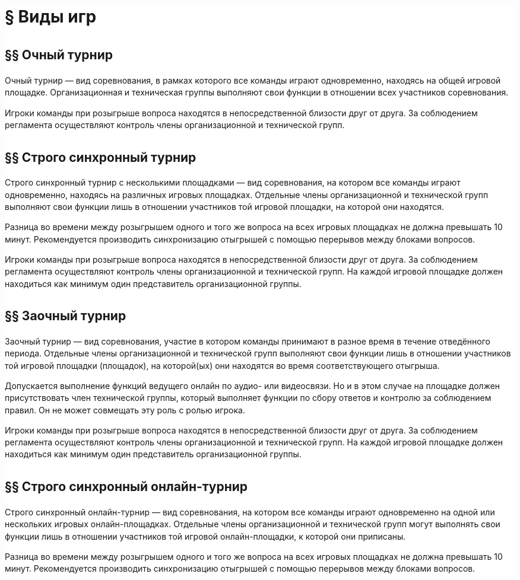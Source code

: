 # § Виды игр

## §§ Очный турнир

Очный турнир — вид соревнования, в рамках которого все команды играют одновременно, находясь на общей игровой площадке. Организационная и техническая группы выполняют свои функции в отношении всех участников соревнования. 

Игроки команды при розыгрыше вопроса находятся в непосредственной близости друг от друга. За соблюдением регламента осуществляют контроль члены организационной и технической групп.

## §§ Строго синхронный турнир

Строго синхронный турнир с несколькими площадками — вид соревнования, на котором все команды играют одновременно, находясь на различных игровых площадках. Отдельные члены организационной и технической групп выполняют свои функции лишь в отношении участников той игровой площадки, на которой они находятся.

Разница во времени между розыгрышем одного и того же вопроса на всех игровых площадках не должна превышать 10 минут. Рекомендуется производить синхронизацию отыгрышей с помощью перерывов между блоками вопросов.

Игроки команды при розыгрыше вопроса находятся в непосредственной близости друг от друга. За соблюдением регламента осуществляют контроль члены организационной и технической групп. На каждой игровой площадке должен находиться как минимум один представитель организационной группы.

## §§ Заочный турнир

Заочный турнир — вид соревнования, участие в котором команды принимают в разное время в течение отведённого периода. Отдельные члены организационной и технической групп выполняют свои функции лишь в отношении участников той игровой площадки (площадок), на которой(ых) они находятся во время соответствующего отыгрыша.

Допускается выполнение функций ведущего онлайн по аудио- или видеосвязи. Но и в этом случае на площадке должен присутствовать член технической группы, который выполняет функции по сбору ответов и контролю за соблюдением правил. Он не может совмещать эту роль с ролью игрока.

Игроки команды при розыгрыше вопроса находятся в непосредственной близости друг от друга. За соблюдением регламента осуществляют контроль члены организационной и технической групп. На каждой игровой площадке должен находиться как минимум один представитель организационной группы.

## §§ Строго синхронный онлайн-турнир

Строго синхронный онлайн-турнир — вид соревнования, на котором все команды играют одновременно на одной или нескольких игровых онлайн-площадках. Отдельные члены организационной и технической групп могут выполнять свои функции лишь в отношении участников той игровой онлайн-площадки, к которой они приписаны. 

Разница во времени между розыгрышем одного и того же вопроса на всех игровых площадках не должна превышать 10 минут. Рекомендуется производить синхронизацию отыгрышей с помощью перерывов между блоками вопросов.
